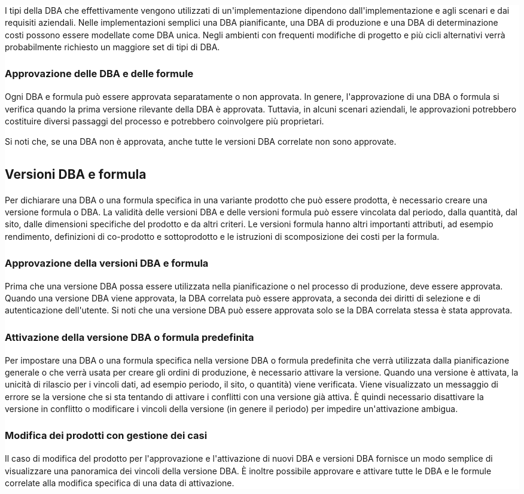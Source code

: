 I tipi della DBA che effettivamente vengono utilizzati di un'implementazione dipendono dall'implementazione e agli scenari e dai requisiti aziendali. Nelle implementazioni semplici una DBA pianificante, una DBA di produzione e una DBA di determinazione costi possono essere modellate come DBA unica. Negli ambienti con frequenti modifiche di progetto e più cicli alternativi verrà probabilmente richiesto un maggiore set di tipi di DBA.

### <a name="approval-of-boms-and-formulas"></a>Approvazione delle DBA e delle formule

Ogni DBA e formula può essere approvata separatamente o non approvata. In genere, l'approvazione di una DBA o formula si verifica quando la prima versione rilevante della DBA è approvata. Tuttavia, in alcuni scenari aziendali, le approvazioni potrebbero costituire diversi passaggi del processo e potrebbero coinvolgere più proprietari.  

Si noti che, se una DBA non è approvata, anche tutte le versioni DBA correlate non sono approvate.

## <a name="bom-and-formula-versions"></a>Versioni DBA e formula
Per dichiarare una DBA o una formula specifica in una variante prodotto che può essere prodotta, è necessario creare una versione formula o DBA. La validità delle versioni DBA e delle versioni formula può essere vincolata dal periodo, dalla quantità, dal sito, dalle dimensioni specifiche del prodotto e da altri criteri. Le versioni formula hanno altri importanti attributi, ad esempio rendimento, definizioni di co-prodotto e sottoprodotto e le istruzioni di scomposizione dei costi per la formula.

### <a name="approval-of-bom-and-formula-versions"></a>Approvazione della versioni DBA e formula

Prima che una versione DBA possa essere utilizzata nella pianificazione o nel processo di produzione, deve essere approvata. Quando una versione DBA viene approvata, la DBA correlata può essere approvata, a seconda dei diritti di selezione e di autenticazione dell'utente. Si noti che una versione DBA può essere approvata solo se la DBA correlata stessa è stata approvata.

### <a name="activation-of-the-default-bom-or-formula-version"></a>Attivazione della versione DBA o formula predefinita

Per impostare una DBA o una formula specifica nella versione DBA o formula predefinita che verrà utilizzata dalla pianificazione generale o che verrà usata per creare gli ordini di produzione, è necessario attivare la versione. Quando una versione è attivata, la unicità di rilascio per i vincoli dati, ad esempio periodo, il sito, o quantità) viene verificata. Viene visualizzato un messaggio di errore se la versione che si sta tentando di attivare i conflitti con una versione già attiva. È quindi necessario disattivare la versione in conflitto o modificare i vincoli della versione (in genere il periodo) per impedire un'attivazione ambigua.

### <a name="product-change-with-case-management"></a>Modifica dei prodotti con gestione dei casi

Il caso di modifica del prodotto per l'approvazione e l'attivazione di nuovi DBA e versioni DBA fornisce un modo semplice di visualizzare una panoramica dei vincoli della versione DBA. È inoltre possibile approvare e attivare tutte le DBA e le formule correlate alla modifica specifica di una data di attivazione.
